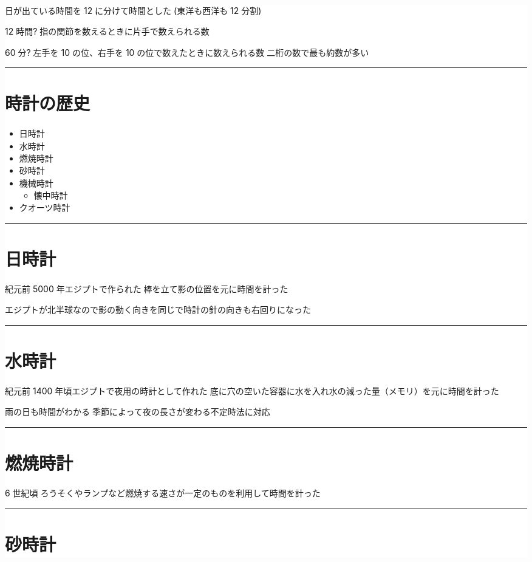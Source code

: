 日が出ている時間を 12 に分けて時間とした
(東洋も西洋も 12 分割)

12 時間?
指の関節を数えるときに片手で数えられる数

60 分?
左手を 10 の位、右手を 10 の位で数えたときに数えられる数
二桁の数で最も約数が多い

---

# 時計の歴史

- 日時計
- 水時計
- 燃焼時計
- 砂時計
- 機械時計
  - 懐中時計
- クオーツ時計

---

# 日時計

紀元前 5000 年エジプトで作られた
棒を立て影の位置を元に時間を計った

エジプトが北半球なので影の動く向きを同じで時計の針の向きも右回りになった

---

# 水時計

紀元前 1400 年頃エジプトで夜用の時計として作れた
底に穴の空いた容器に水を入れ水の減った量（メモリ）を元に時間を計った

雨の日も時間がわかる
季節によって夜の長さが変わる不定時法に対応

---

# 燃焼時計

6 世紀頃 ろうそくやランプなど燃焼する速さが一定のものを利用して時間を計った

---

# 砂時計
